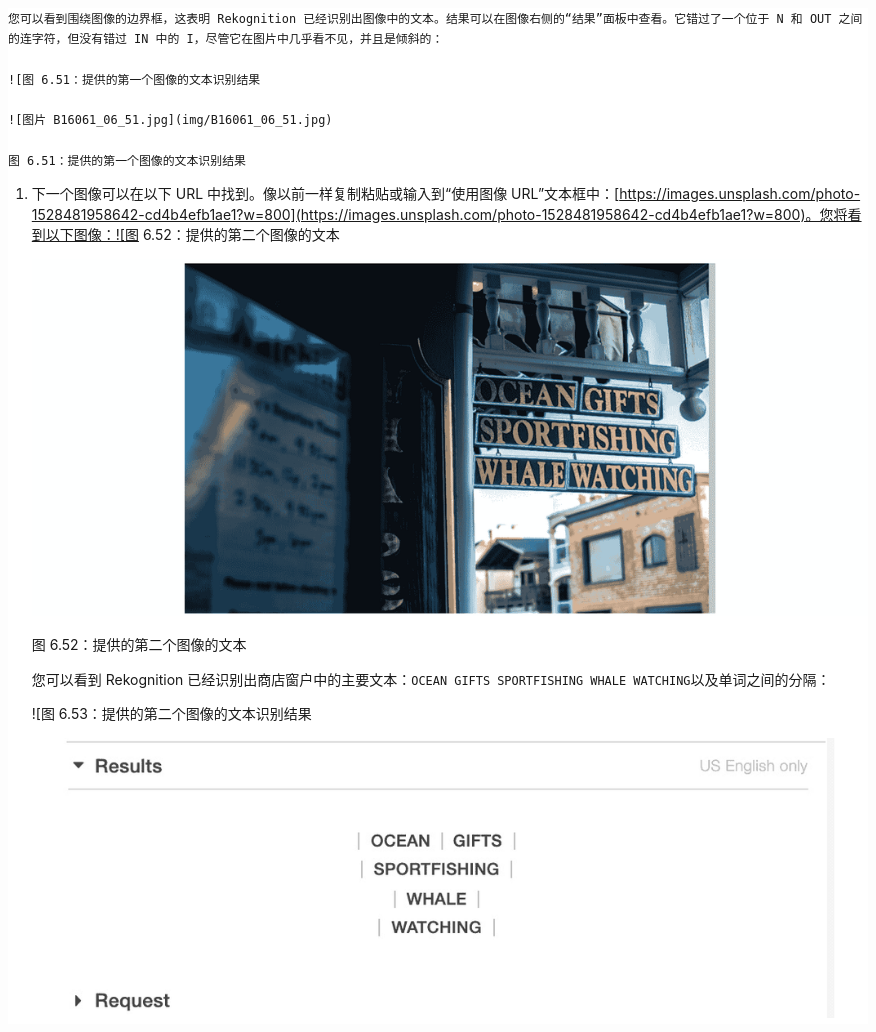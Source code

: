     您可以看到围绕图像的边界框，这表明 Rekognition 已经识别出图像中的文本。结果可以在图像右侧的“结果”面板中查看。它错过了一个位于 N 和 OUT 之间的连字符，但没有错过 IN 中的 I，尽管它在图片中几乎看不见，并且是倾斜的：

    ![图 6.51：提供的第一个图像的文本识别结果

    ![图片 B16061_06_51.jpg](img/B16061_06_51.jpg)

    图 6.51：提供的第一个图像的文本识别结果

1.  下一个图像可以在以下 URL 中找到。像以前一样复制粘贴或输入到“使用图像 URL”文本框中：[https://images.unsplash.com/photo-1528481958642-cd4b4efb1ae1?w=800](https://images.unsplash.com/photo-1528481958642-cd4b4efb1ae1?w=800)。您将看到以下图像：![图 6.52：提供的第二个图像的文本

    ![图片 B16061_06_52.jpg](img/B16061_06_52.jpg)

    图 6.52：提供的第二个图像的文本

    您可以看到 Rekognition 已经识别出商店窗户中的主要文本：`OCEAN GIFTS SPORTFISHING WHALE WATCHING`以及单词之间的分隔：

    ![图 6.53：提供的第二个图像的文本识别结果

    ![图片 B16061_06_53.jpg](img/B16061_06_53.jpg)
